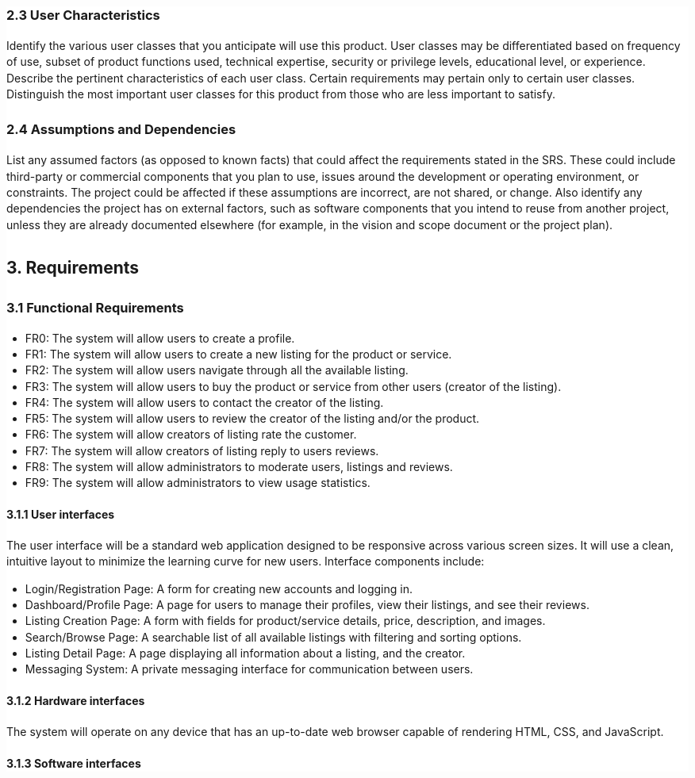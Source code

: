 ### 2.3 User Characteristics
Identify the various user classes that you anticipate will use this product. User classes may be differentiated based on frequency of use, subset of product functions used, technical expertise, security or privilege levels, educational level, or experience. Describe the pertinent characteristics of each user class. Certain requirements may pertain only to certain user classes. Distinguish the most important user classes for this product from those who are less important to satisfy.

### 2.4 Assumptions and Dependencies
List any assumed factors (as opposed to known facts) that could affect the requirements stated in the SRS. These could include third-party or commercial components that you plan to use, issues around the development or operating environment, or constraints. The project could be affected if these assumptions are incorrect, are not shared, or change. Also identify any dependencies the project has on external factors, such as software components that you intend to reuse from another project, unless they are already documented elsewhere (for example, in the vision and scope document or the project plan).

## 3. Requirements

### 3.1 Functional Requirements  
* FR0: The system will allow users to create a profile.
* FR1: The system will allow users to create a new listing for the product or service.
* FR2: The system will allow users navigate through all the available listing.
* FR3: The system will allow users to buy the product or service from other users (creator of the listing).
* FR4: The system will allow users to contact the creator of the listing.
* FR5: The system will allow users to review the creator of the listing and/or the product.
* FR6: The system will allow creators of listing rate the customer.
* FR7: The system will allow creators of listing reply to users reviews.
* FR8: The system will allow administrators to moderate users, listings and reviews.
* FR9: The system will allow administrators to view usage statistics.

#### 3.1.1 User interfaces
The user interface will be a standard web application designed to be responsive across various screen sizes. It will use a clean, intuitive layout to minimize the learning curve for new users. Interface components include:
* Login/Registration Page: A form for creating new accounts and logging in.
* Dashboard/Profile Page: A page for users to manage their profiles, view their listings, and see their reviews.
* Listing Creation Page: A form with fields for product/service details, price, description, and images.
* Search/Browse Page: A searchable list of all available listings with filtering and sorting options.
* Listing Detail Page: A page displaying all information about a listing, and the creator.
* Messaging System: A private messaging interface for communication between users.

#### 3.1.2 Hardware interfaces
The system will operate on any device that has an up-to-date web browser capable of rendering HTML, CSS, and JavaScript.

#### 3.1.3 Software interfaces
